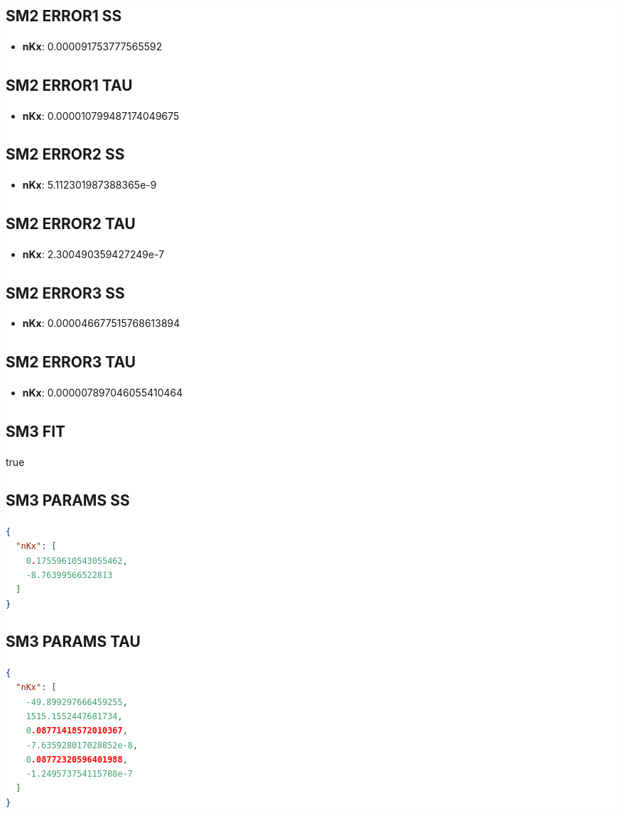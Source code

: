 ## SM2 ERROR1 SS

- **nKx**: 0.000091753777565592

## SM2 ERROR1 TAU

- **nKx**: 0.000010799487174049675

## SM2 ERROR2 SS

- **nKx**: 5.112301987388365e-9

## SM2 ERROR2 TAU

- **nKx**: 2.300490359427249e-7

## SM2 ERROR3 SS

- **nKx**: 0.000046677515768613894

## SM2 ERROR3 TAU

- **nKx**: 0.000007897046055410464

## SM3 FIT

true

## SM3 PARAMS SS

```json
{
  "nKx": [
    0.17559610543055462,
    -8.76399566522813
  ]
}
```

## SM3 PARAMS TAU

```json
{
  "nKx": [
    -49.899297666459255,
    1515.1552447681734,
    0.08771418572010367,
    -7.635928017028852e-8,
    0.08772320596401988,
    -1.249573754115788e-7
  ]
}
```
